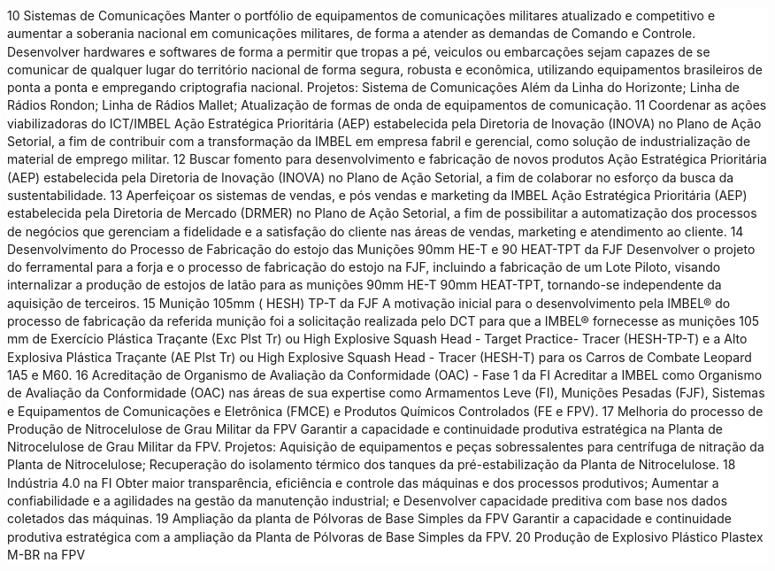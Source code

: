 10 Sistemas de Comunicações
Manter o portfólio de equipamentos de comunicações militares atualizado e competitivo e aumentar a soberania nacional em comunicações militares, de forma a 
atender as demandas de Comando e Controle. Desenvolver hardwares e softwares de forma a permitir que tropas a pé, veiculos ou embarcações sejam capazes de 
se comunicar de qualquer lugar do território nacional de forma segura, robusta e econômica, utilizando equipamentos brasileiros de ponta a ponta e empregando 
criptografia nacional. 
Projetos: Sistema de Comunicações Além da Linha do Horizonte; Linha de Rádios Rondon; Linha de Rádios Mallet; Atualização de formas de onda de equipamentos 
de comunicação.
11 Coordenar as ações viabilizadoras do ICT/IMBEL
Ação Estratégica Prioritária (AEP) estabelecida pela Diretoria de Inovação (INOVA) no Plano de Ação Setorial, a fim de contribuir com a transformação da IMBEL em 
empresa fabril e gerencial, como solução de industrialização de material de emprego militar.
12 Buscar fomento para desenvolvimento e 
fabricação de novos produtos
Ação Estratégica Prioritária (AEP) estabelecida pela Diretoria de Inovação (INOVA) no Plano de Ação Setorial, a fim de colaborar no esforço da busca da 
sustentabilidade.
13 Aperfeiçoar os sistemas de vendas, e pós vendas e 
marketing da IMBEL
Ação Estratégica Prioritária (AEP) estabelecida pela Diretoria de Mercado (DRMER) no Plano de Ação Setorial, a fim de possibilitar a automatização dos processos 
de negócios que gerenciam a fidelidade e a satisfação do cliente nas áreas de vendas, marketing e atendimento ao cliente.
14
Desenvolvimento do Processo de Fabricação do 
estojo das Munições 90mm HE-T e 90 HEAT-TPT da 
FJF
Desenvolver o projeto do ferramental para a forja e o processo de fabricação do estojo na FJF, incluindo a fabricação de um Lote Piloto, visando internalizar a 
produção de estojos de latão para as munições 90mm HE-T 90mm HEAT-TPT, tornando-se independente da aquisição de terceiros.
15 Munição 105mm ( HESH) TP-T da FJF
A motivação inicial para o desenvolvimento pela IMBEL® do processo de fabricação da referida munição foi a solicitação realizada pelo DCT para que a IMBEL® 
fornecesse as munições 105 mm de Exercício Plástica Traçante (Exc Plst Tr) ou High Explosive Squash Head - Target Practice- Tracer (HESH-TP-T) e a Alto Explosiva 
Plástica Traçante (AE Plst Tr) ou High Explosive Squash Head - Tracer (HESH-T) para os Carros de Combate Leopard 1A5 e M60.
16 Acreditação de Organismo de Avaliação da 
Conformidade (OAC) - Fase 1 da FI
Acreditar a IMBEL como Organismo de Avaliação da Conformidade (OAC) nas áreas de sua expertise como Armamentos Leve (FI), Munições Pesadas (FJF), Sistemas 
e Equipamentos de Comunicações e Eletrônica (FMCE) e Produtos Químicos Controlados (FE e FPV).
17 Melhoria do processo de Produção de 
Nitrocelulose de Grau Militar da FPV
Garantir a capacidade e continuidade produtiva estratégica na Planta de Nitrocelulose de Grau Militar da FPV. 
Projetos: Aquisição de equipamentos e peças sobressalentes para centrífuga de nitração da Planta de Nitrocelulose; Recuperação do isolamento térmico dos 
tanques da pré-estabilização da Planta de Nitrocelulose.
18 Indústria 4.0 na FI
Obter maior transparência, eficiência e controle das máquinas e dos processos produtivos; Aumentar a confiabilidade e a agilidades na gestão da manutenção 
industrial; e Desenvolver capacidade preditiva com base nos dados coletados das máquinas.
19 Ampliação da planta de Pólvoras de Base Simples 
da FPV
Garantir a capacidade e continuidade produtiva estratégica com a ampliação da Planta de Pólvoras de Base Simples da FPV.
20 Produção de Explosivo Plástico Plastex M-BR na 
FPV